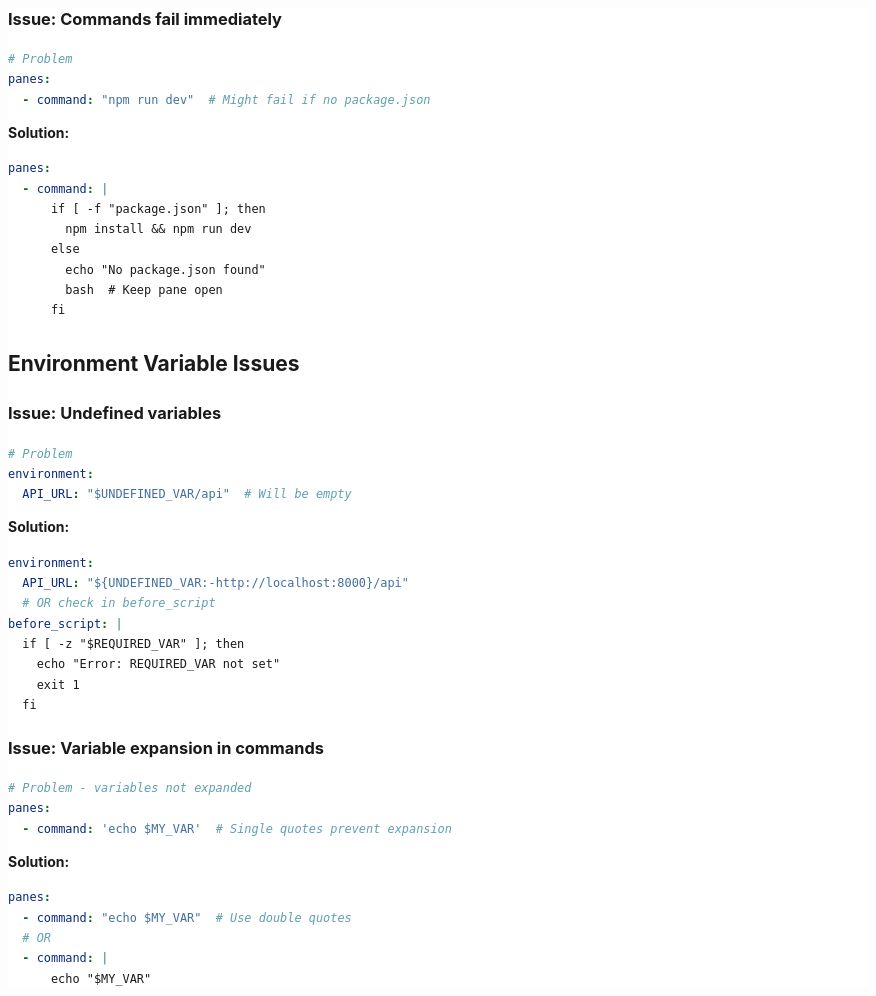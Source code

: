 ### Issue: Commands fail immediately
```yaml
# Problem
panes:
  - command: "npm run dev"  # Might fail if no package.json
```

**Solution:**
```yaml
panes:
  - command: |
      if [ -f "package.json" ]; then
        npm install && npm run dev
      else
        echo "No package.json found"
        bash  # Keep pane open
      fi
```

## Environment Variable Issues

### Issue: Undefined variables
```yaml
# Problem
environment:
  API_URL: "$UNDEFINED_VAR/api"  # Will be empty
```

**Solution:**
```yaml
environment:
  API_URL: "${UNDEFINED_VAR:-http://localhost:8000}/api"
  # OR check in before_script
before_script: |
  if [ -z "$REQUIRED_VAR" ]; then
    echo "Error: REQUIRED_VAR not set"
    exit 1
  fi
```

### Issue: Variable expansion in commands
```yaml
# Problem - variables not expanded
panes:
  - command: 'echo $MY_VAR'  # Single quotes prevent expansion
```

**Solution:**
```yaml
panes:
  - command: "echo $MY_VAR"  # Use double quotes
  # OR
  - command: |
      echo "$MY_VAR"
```
